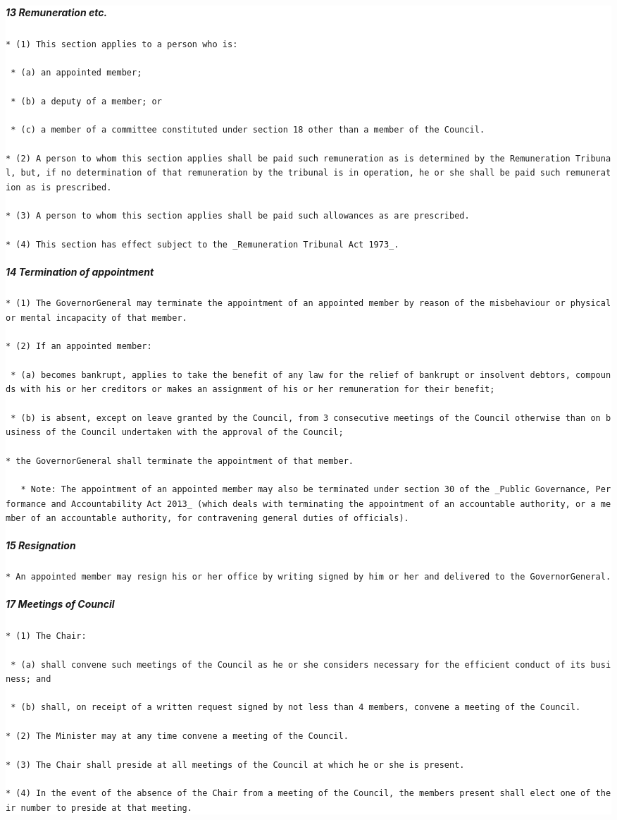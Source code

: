 ##### 13  Remuneration etc.

    * (1) This section applies to a person who is:

     * (a) an appointed member;

     * (b) a deputy of a member; or

     * (c) a member of a committee constituted under section 18 other than a member of the Council.

    * (2) A person to whom this section applies shall be paid such remuneration as is determined by the Remuneration Tribunal, but, if no determination of that remuneration by the tribunal is in operation, he or she shall be paid such remuneration as is prescribed.

    * (3) A person to whom this section applies shall be paid such allowances as are prescribed.

    * (4) This section has effect subject to the _Remuneration Tribunal Act 1973_.

##### 14  Termination of appointment

    * (1) The GovernorGeneral may terminate the appointment of an appointed member by reason of the misbehaviour or physical or mental incapacity of that member.

    * (2) If an appointed member:

     * (a) becomes bankrupt, applies to take the benefit of any law for the relief of bankrupt or insolvent debtors, compounds with his or her creditors or makes an assignment of his or her remuneration for their benefit;

     * (b) is absent, except on leave granted by the Council, from 3 consecutive meetings of the Council otherwise than on business of the Council undertaken with the approval of the Council;

    * the GovernorGeneral shall terminate the appointment of that member.

       * Note: The appointment of an appointed member may also be terminated under section 30 of the _Public Governance, Performance and Accountability Act 2013_ (which deals with terminating the appointment of an accountable authority, or a member of an accountable authority, for contravening general duties of officials).

##### 15  Resignation

    * An appointed member may resign his or her office by writing signed by him or her and delivered to the GovernorGeneral.

##### 17  Meetings of Council

    * (1) The Chair:

     * (a) shall convene such meetings of the Council as he or she considers necessary for the efficient conduct of its business; and

     * (b) shall, on receipt of a written request signed by not less than 4 members, convene a meeting of the Council.

    * (2) The Minister may at any time convene a meeting of the Council.

    * (3) The Chair shall preside at all meetings of the Council at which he or she is present.

    * (4) In the event of the absence of the Chair from a meeting of the Council, the members present shall elect one of their number to preside at that meeting.
